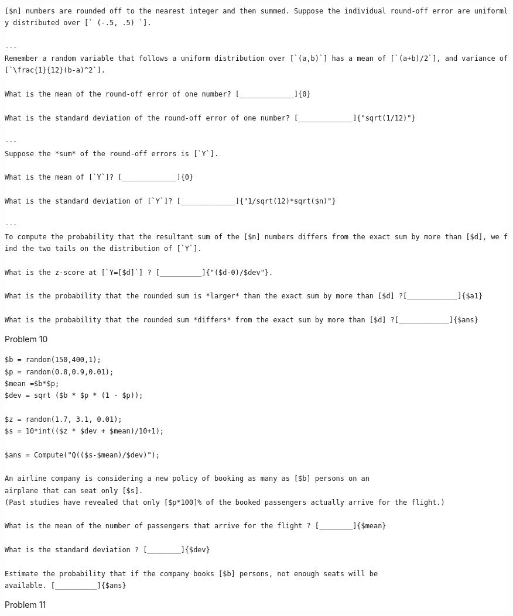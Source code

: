     [$n] numbers are rounded off to the nearest integer and then summed. Suppose the individual round-off error are uniformly distributed over [` (-.5, .5) `].

    ---
    Remember a random variable that follows a uniform distribution over [`(a,b)`] has a mean of [`(a+b)/2`], and variance of [`\frac{1}{12}(b-a)^2`].

    What is the mean of the round-off error of one number? [_____________]{0}

    What is the standard deviation of the round-off error of one number? [_____________]{"sqrt(1/12)"}

    ---
    Suppose the *sum* of the round-off errors is [`Y`].

    What is the mean of [`Y`]? [_____________]{0}

    What is the standard deviation of [`Y`]? [_____________]{"1/sqrt(12)*sqrt($n)"}

    ---
    To compute the probability that the resultant sum of the [$n] numbers differs from the exact sum by more than [$d], we find the two tails on the distribution of [`Y`].

    What is the z-score at [`Y=[$d]`] ? [__________]{"($d-0)/$dev"}.

    What is the probability that the rounded sum is *larger* than the exact sum by more than [$d] ?[____________]{$a1}

    What is the probability that the rounded sum *differs* from the exact sum by more than [$d] ?[____________]{$ans}




Problem 10

    $b = random(150,400,1);
    $p = random(0.8,0.9,0.01);
    $mean =$b*$p;
    $dev = sqrt ($b * $p * (1 - $p));

    $z = random(1.7, 3.1, 0.01);
    $s = 10*int(($z * $dev + $mean)/10+1);

    $ans = Compute("Q(($s-$mean)/$dev)");

    An airline company is considering a new policy of booking as many as [$b] persons on an
    airplane that can seat only [$s].
    (Past studies have revealed that only [$p*100]% of the booked passengers actually arrive for the flight.)

    What is the mean of the number of passengers that arrive for the flight ? [________]{$mean}

    What is the standard deviation ? [________]{$dev}

    Estimate the probability that if the company books [$b] persons, not enough seats will be
    available. [__________]{$ans}




Problem 11

